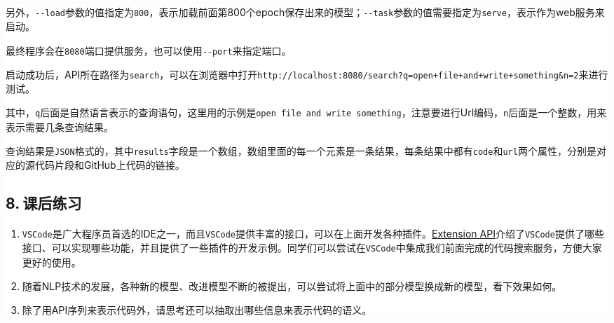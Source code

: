 另外，`--load`参数的值指定为`800`，表示加载前面第800个epoch保存出来的模型；`--task`参数的值需要指定为`serve`，表示作为web服务来启动。

最终程序会在`8080`端口提供服务，也可以使用`--port`来指定端口。

启动成功后，API所在路径为`search`，可以在浏览器中打开`http://localhost:8080/search?q=open+file+and+write+something&n=2`来进行测试。

其中，`q`后面是自然语言表示的查询语句，这里用的示例是`open file and write something`，注意要进行Url编码，`n`后面是一个整数，用来表示需要几条查询结果。

查询结果是`JSON`格式的，其中`results`字段是一个数组，数组里面的每一个元素是一条结果，每条结果中都有`code`和`url`两个属性，分别是对应的源代码片段和GitHub上代码的链接。

<a name="课后练习"></a>


## 8. 课后练习

1. `VSCode`是广大程序员首选的IDE之一，而且`VSCode`提供丰富的接口，可以在上面开发各种插件。[Extension API](https://code.visualstudio.com/api)介绍了`VSCode`提供了哪些接口、可以实现哪些功能，并且提供了一些插件的开发示例。同学们可以尝试在`VSCode`中集成我们前面完成的代码搜索服务，方便大家更好的使用。

2. 随着NLP技术的发展，各种新的模型、改进模型不断的被提出，可以尝试将上面中的部分模型换成新的模型，看下效果如何。

3. 除了用API序列来表示代码外，请思考还可以抽取出哪些信息来表示代码的语义。

